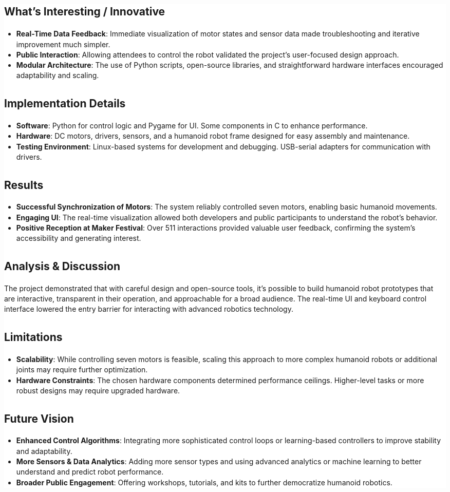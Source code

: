 ## What’s Interesting / Innovative

- **Real-Time Data Feedback**: Immediate visualization of motor states and sensor data made troubleshooting and iterative improvement much simpler.
- **Public Interaction**: Allowing attendees to control the robot validated the project’s user-focused design approach.
- **Modular Architecture**: The use of Python scripts, open-source libraries, and straightforward hardware interfaces encouraged adaptability and scaling.

## Implementation Details

- **Software**: Python for control logic and Pygame for UI. Some components in C to enhance performance.
- **Hardware**: DC motors, drivers, sensors, and a humanoid robot frame designed for easy assembly and maintenance.
- **Testing Environment**: Linux-based systems for development and debugging. USB-serial adapters for communication with drivers.

## Results

- **Successful Synchronization of Motors**: The system reliably controlled seven motors, enabling basic humanoid movements.
- **Engaging UI**: The real-time visualization allowed both developers and public participants to understand the robot’s behavior.
- **Positive Reception at Maker Festival**: Over 511 interactions provided valuable user feedback, confirming the system’s accessibility and generating interest.

## Analysis & Discussion

The project demonstrated that with careful design and open-source tools, it’s possible to build humanoid robot prototypes that are interactive, transparent in their operation, and approachable for a broad audience. The real-time UI and keyboard control interface lowered the entry barrier for interacting with advanced robotics technology.

## Limitations

- **Scalability**: While controlling seven motors is feasible, scaling this approach to more complex humanoid robots or additional joints may require further optimization.
- **Hardware Constraints**: The chosen hardware components determined performance ceilings. Higher-level tasks or more robust designs may require upgraded hardware.

## Future Vision

- **Enhanced Control Algorithms**: Integrating more sophisticated control loops or learning-based controllers to improve stability and adaptability.
- **More Sensors & Data Analytics**: Adding more sensor types and using advanced analytics or machine learning to better understand and predict robot performance.
- **Broader Public Engagement**: Offering workshops, tutorials, and kits to further democratize humanoid robotics.
